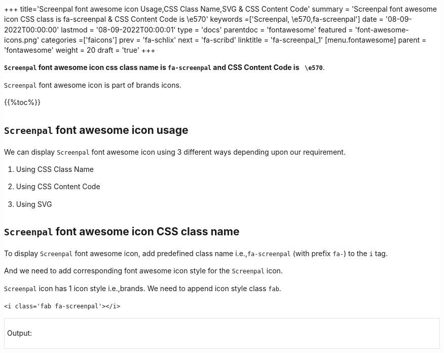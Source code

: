 
+++
title='Screenpal font awesome icon Usage,CSS Class Name,SVG & CSS Content Code'
summary = 'Screenpal font awesome icon CSS class is fa-screenpal & CSS Content Code is  \e570'
keywords =['Screenpal, \e570,fa-screenpal']
date = '08-09-2022T00:00:00'
lastmod = '08-09-2022T00:00:01'
type = 'docs'
parentdoc = 'fontawesome'
featured = 'font-awesome-icons.png'
categories =['faicons']
prev = 'fa-schlix'
next = 'fa-scribd'
linktitle = 'fa-screenpal_1'
[menu.fontawesome]
parent = 'fontawesome'
weight = 20
draft = 'true'
+++ 

**`Screenpal` font awesome icon css class name is `fa-screenpal` and CSS Content Code is ` \e570`**.
 

`Screenpal` font awesome icon is part of brands icons. 



{{%toc%}}
## `Screenpal` font awesome icon usage
We can display `Screenpal` font awesome icon using 3 different ways depending upon our requirement.

1. Using CSS Class Name 

2. Using CSS Content Code 

3. Using SVG 



## `Screenpal` font awesome icon CSS class name

To display `Screenpal` font awesome icon, add predefined class name i.e.,`fa-screenpal` (with prefix `fa-`) to the `i` tag. 

And we need to add corresponding font awesome icon style for the `Screenpal` icon.


`Screenpal` icon has 1 icon style i.e.,brands. 
 We need to append icon style class `fab`.
```
<i class='fab fa-screenpal'></i>

```

<div style='border:1px solid rgba(0,0,0,.1);margin-bottom:10px;padding:5px;'>
<p>Output:</p>
